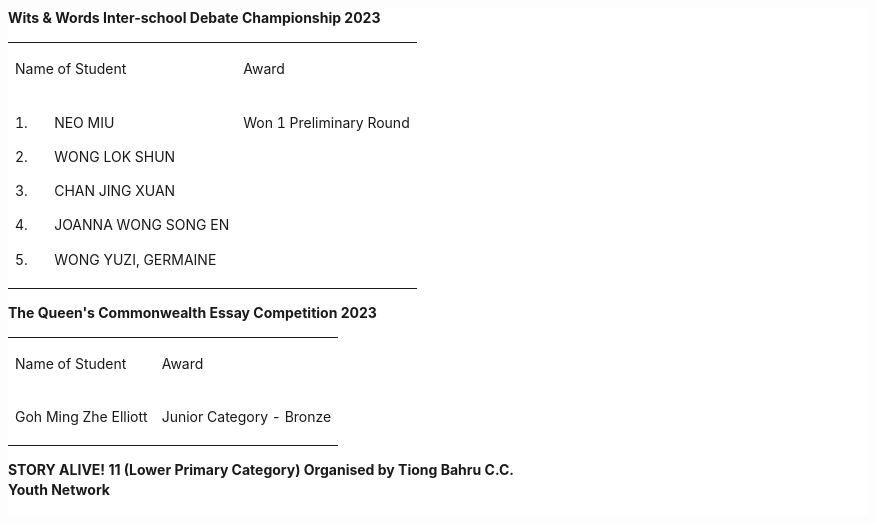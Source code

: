 </tr>
</tbody>
</table>
<p><strong>Wits &amp; Words Inter-school Debate Championship 2023</strong>
</p>
<table style="minWidth: 50px">
<colgroup>
<col>
<col>
</colgroup>
<tbody>
<tr>
<td rowspan="1" colspan="1">
<p>Name of Student</p>
</td>
<td rowspan="1" colspan="1">
<p>Award</p>
</td>
</tr>
<tr>
<td rowspan="1" colspan="1">
<p>1.&nbsp;&nbsp;&nbsp;&nbsp;&nbsp;&nbsp; NEO MIU</p>
<p>2.&nbsp;&nbsp;&nbsp;&nbsp;&nbsp;&nbsp; WONG LOK SHUN</p>
<p>3.&nbsp;&nbsp;&nbsp;&nbsp;&nbsp;&nbsp; CHAN JING XUAN</p>
<p>4.&nbsp;&nbsp;&nbsp;&nbsp;&nbsp;&nbsp; JOANNA WONG SONG EN</p>
<p>5.&nbsp;&nbsp;&nbsp;&nbsp;&nbsp;&nbsp; WONG YUZI, GERMAINE</p>
</td>
<td rowspan="1" colspan="1">
<p>Won 1 Preliminary Round</p>
</td>
</tr>
</tbody>
</table>
<p><strong>The Queen's Commonwealth Essay Competition 2023</strong>
</p>
<table style="minWidth: 50px">
<colgroup>
<col>
<col>
</colgroup>
<tbody>
<tr>
<td rowspan="1" colspan="1">
<p>Name of Student</p>
</td>
<td rowspan="1" colspan="1">
<p>Award</p>
</td>
</tr>
<tr>
<td rowspan="1" colspan="1">
<p>Goh Ming Zhe Elliott</p>
</td>
<td rowspan="1" colspan="1">
<p>Junior Category - Bronze</p>
</td>
</tr>
</tbody>
</table>
<p><strong>STORY ALIVE! 11 (Lower Primary Category) Organised by Tiong Bahru C.C.<br>Youth Network</strong>
</p>
<table style="minWidth: 50px">
<colgroup>